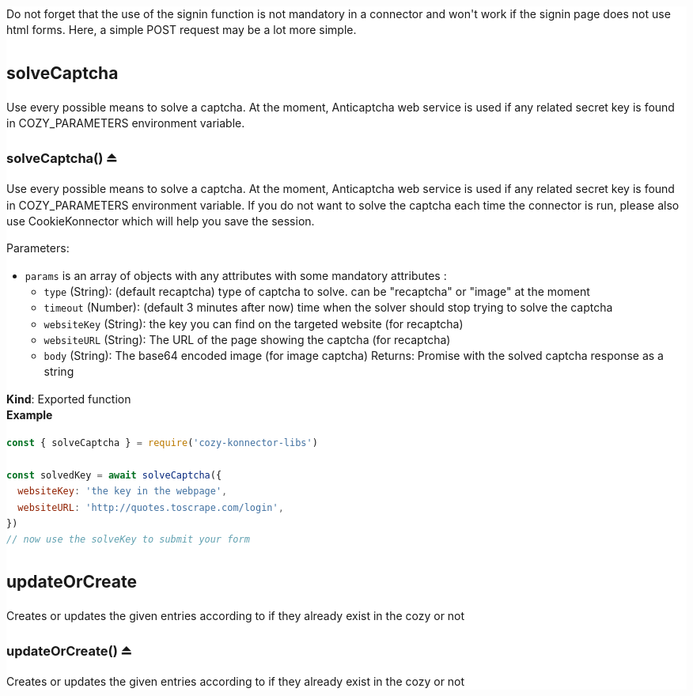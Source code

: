 Do not forget that the use of the signin function is not mandatory in a connector and won't work
if the signin page does not use html forms. Here, a simple POST request may be a lot more
simple.
<a name="module_solveCaptcha"></a>

## solveCaptcha
Use every possible means to solve a captcha. At the moment, Anticaptcha web service is used if
any related secret key is found in COZY_PARAMETERS environment variable.

<a name="exp_module_solveCaptcha--solveCaptcha"></a>

### solveCaptcha() ⏏
Use every possible means to solve a captcha. At the moment, Anticaptcha web service is used if
any related secret key is found in COZY_PARAMETERS environment variable.
If you do not want to solve the captcha each time the connector is run, please also use
CookieKonnector which will help you save the session.

Parameters:

- `params` is an array of objects with any attributes with some mandatory attributes :
  + `type` (String): (default recaptcha) type of captcha to solve. can be "recaptcha" or "image" at the moment
  + `timeout` (Number): (default 3 minutes after now) time when the solver should stop trying to
  solve the captcha
  + `websiteKey` (String): the key you can find on the targeted website (for recaptcha)
  + `websiteURL` (String): The URL of the page showing the captcha (for recaptcha)
  + `body` (String): The base64 encoded image (for image captcha)
Returns: Promise with the solved captcha response as a string

**Kind**: Exported function  
**Example**  
```javascript
const { solveCaptcha } = require('cozy-konnector-libs')

const solvedKey = await solveCaptcha({
  websiteKey: 'the key in the webpage',
  websiteURL: 'http://quotes.toscrape.com/login',
})
// now use the solveKey to submit your form
```
<a name="module_updateOrCreate"></a>

## updateOrCreate
Creates or updates the given entries according to if they already
exist in the cozy or not

<a name="exp_module_updateOrCreate--updateOrCreate"></a>

### updateOrCreate() ⏏
Creates or updates the given entries according to if they already
exist in the cozy or not
